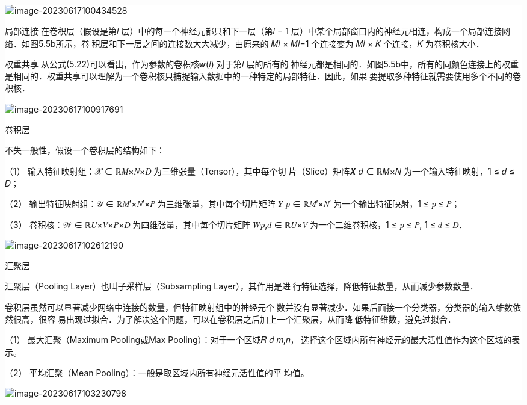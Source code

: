 ![image-20230617100434528](C:\Users\lxc\AppData\Roaming\Typora\typora-user-images\image-20230617100434528.png)

局部连接 在卷积层（假设是第𝑙 层）中的每一个神经元都只和下一层（第𝑙 − 1 层）中某个局部窗口内的神经元相连，构成一个局部连接网络．如图5.5b所示，卷 积层和下一层之间的连接数大大减少，由原来的 𝑀𝑙 × 𝑀𝑙−1 个连接变为 𝑀𝑙 × 𝐾 个连接，𝐾 为卷积核大小． 

权重共享 从公式(5.22)可以看出，作为参数的卷积核𝒘(𝑙) 对于第𝑙 层的所有的 神经元都是相同的．如图5.5b中，所有的同颜色连接上的权重是相同的．权重共享可以理解为一个卷积核只捕捉输入数据中的一种特定的局部特征．因此，如果 要提取多种特征就需要使用多个不同的卷积核．

![image-20230617100917691](C:\Users\lxc\AppData\Roaming\Typora\typora-user-images\image-20230617100917691.png)

卷积层

不失一般性，假设一个卷积层的结构如下： 

（1） 输入特征映射组：𝒳 ∈ ℝ𝑀×𝑁×𝐷 为三维张量（Tensor），其中每个切 片（Slice）矩阵𝑿 𝑑 ∈ ℝ𝑀×𝑁 为一个输入特征映射，1 ≤ 𝑑 ≤ 𝐷；

 （2） 输出特征映射组：𝒴 ∈ ℝ𝑀′×𝑁′×𝑃 为三维张量，其中每个切片矩阵 𝒀 𝑝 ∈ ℝ𝑀′×𝑁′ 为一个输出特征映射，1 ≤ 𝑝 ≤ 𝑃；

（3） 卷积核：𝒲 ∈ ℝ𝑈×𝑉×𝑃×𝐷 为四维张量，其中每个切片矩阵 𝑾𝑝,𝑑 ∈ ℝ𝑈×𝑉 为一个二维卷积核，1 ≤ 𝑝 ≤ 𝑃, 1 ≤ 𝑑 ≤ 𝐷．

![image-20230617102612190](C:\Users\lxc\AppData\Roaming\Typora\typora-user-images\image-20230617102612190.png)

汇聚层

汇聚层（Pooling Layer）也叫子采样层（Subsampling Layer），其作用是进 行特征选择，降低特征数量，从而减少参数数量．

卷积层虽然可以显著减少网络中连接的数量，但特征映射组中的神经元个 数并没有显著减少．如果后面接一个分类器，分类器的输入维数依然很高，很容 易出现过拟合．为了解决这个问题，可以在卷积层之后加上一个汇聚层，从而降 低特征维数，避免过拟合． 

（1） 最大汇聚（Maximum Pooling或Max Pooling）：对于一个区域𝑅 𝑑 𝑚,𝑛， 选择这个区域内所有神经元的最大活性值作为这个区域的表示。

（2） 平均汇聚（Mean Pooling）：一般是取区域内所有神经元活性值的平 均值。

![image-20230617103230798](C:\Users\lxc\AppData\Roaming\Typora\typora-user-images\image-20230617103230798.png)
